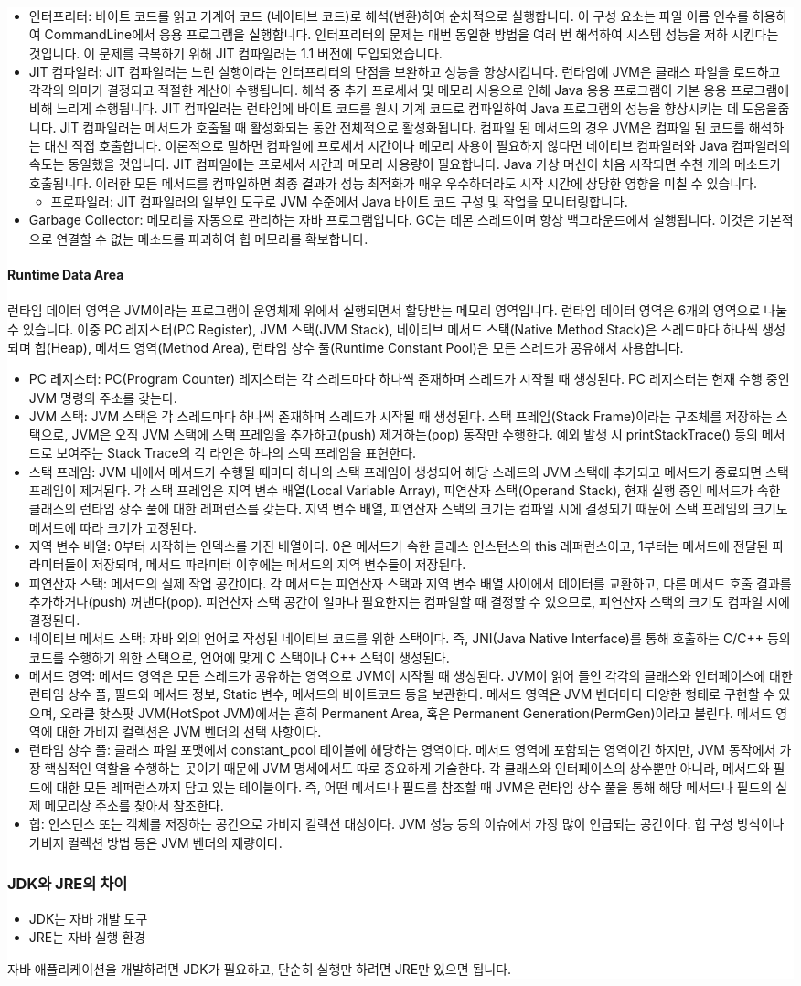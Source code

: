 - 인터프리터: 바이트 코드를 읽고 기계어 코드 (네이티브 코드)로 해석(변환)하여 순차적으로 실행합니다. 이 구성 요소는 파일 이름 인수를 허용하여 CommandLine에서 응용 프로그램을 실행합니다. 인터프리터의 문제는 매번 동일한 방법을 여러 번 해석하여 시스템 성능을 저하 시킨다는 것입니다. 이 문제를 극복하기 위해 JIT 컴파일러는 1.1 버전에 도입되었습니다.
- JIT 컴파일러: JIT 컴파일러는 느린 실행이라는 인터프리터의 단점을 보완하고 성능을 향상시킵니다.
런타임에 JVM은 클래스 파일을 로드하고 각각의 의미가 결정되고 적절한 계산이 수행됩니다. 해석 중 추가 프로세서 및 메모리 사용으로 인해 Java 응용 프로그램이 기본 응용 프로그램에 비해 느리게 수행됩니다.
JIT 컴파일러는 런타임에 바이트 코드를 원시 기계 코드로 컴파일하여 Java 프로그램의 성능을 향상시키는 데 도움을줍니다.
JIT 컴파일러는 메서드가 호출될 때 활성화되는 동안 전체적으로 활성화됩니다. 컴파일 된 메서드의 경우 JVM은 컴파일 된 코드를 해석하는 대신 직접 호출합니다. 이론적으로 말하면 컴파일에 프로세서 시간이나 메모리 사용이 필요하지 않다면 네이티브 컴파일러와 Java 컴파일러의 속도는 동일했을 것입니다.
JIT 컴파일에는 프로세서 시간과 메모리 사용량이 필요합니다. Java 가상 머신이 처음 시작되면 수천 개의 메소드가 호출됩니다. 이러한 모든 메서드를 컴파일하면 최종 결과가 성능 최적화가 매우 우수하더라도 시작 시간에 상당한 영향을 미칠 수 있습니다.
  - 프로파일러: JIT 컴파일러의 일부인 도구로 JVM 수준에서 Java 바이트 코드 구성 및 작업을 모니터링합니다.
- Garbage Collector: 메모리를 자동으로 관리하는 자바 프로그램입니다. GC는 데몬 스레드이며 항상 백그라운드에서 실행됩니다. 이것은 기본적으로 연결할 수 없는 메소드를 파괴하여 힙 메모리를 확보합니다.

#### Runtime Data Area

런타임 데이터 영역은 JVM이라는 프로그램이 운영체제 위에서 실행되면서 할당받는 메모리 영역입니다. 런타임 데이터 영역은 6개의 영역으로 나눌 수 있습니다. 이중 PC 레지스터(PC Register), JVM 스택(JVM Stack), 네이티브 메서드 스택(Native Method Stack)은 스레드마다 하나씩 생성되며 힙(Heap), 메서드 영역(Method Area), 런타임 상수 풀(Runtime Constant Pool)은 모든 스레드가 공유해서 사용합니다.

- PC 레지스터: PC(Program Counter) 레지스터는 각 스레드마다 하나씩 존재하며 스레드가 시작될 때 생성된다. PC 레지스터는 현재 수행 중인 JVM 명령의 주소를 갖는다.
- JVM 스택: JVM 스택은 각 스레드마다 하나씩 존재하며 스레드가 시작될 때 생성된다. 스택 프레임(Stack Frame)이라는 구조체를 저장하는 스택으로, JVM은 오직 JVM 스택에 스택 프레임을 추가하고(push) 제거하는(pop) 동작만 수행한다. 예외 발생 시 printStackTrace() 등의 메서드로 보여주는 Stack Trace의 각 라인은 하나의 스택 프레임을 표현한다.
- 스택 프레임: JVM 내에서 메서드가 수행될 때마다 하나의 스택 프레임이 생성되어 해당 스레드의 JVM 스택에 추가되고 메서드가 종료되면 스택 프레임이 제거된다. 각 스택 프레임은 지역 변수 배열(Local Variable Array), 피연산자 스택(Operand Stack), 현재 실행 중인 메서드가 속한 클래스의 런타임 상수 풀에 대한 레퍼런스를 갖는다. 지역 변수 배열, 피연산자 스택의 크기는 컴파일 시에 결정되기 때문에 스택 프레임의 크기도 메서드에 따라 크기가 고정된다.
- 지역 변수 배열: 0부터 시작하는 인덱스를 가진 배열이다. 0은 메서드가 속한 클래스 인스턴스의 this 레퍼런스이고, 1부터는 메서드에 전달된 파라미터들이 저장되며, 메서드 파라미터 이후에는 메서드의 지역 변수들이 저장된다.
- 피연산자 스택: 메서드의 실제 작업 공간이다. 각 메서드는 피연산자 스택과 지역 변수 배열 사이에서 데이터를 교환하고, 다른 메서드 호출 결과를 추가하거나(push) 꺼낸다(pop). 피연산자 스택 공간이 얼마나 필요한지는 컴파일할 때 결정할 수 있으므로, 피연산자 스택의 크기도 컴파일 시에 결정된다.
- 네이티브 메서드 스택: 자바 외의 언어로 작성된 네이티브 코드를 위한 스택이다. 즉, JNI(Java Native Interface)를 통해 호출하는 C/C++ 등의 코드를 수행하기 위한 스택으로, 언어에 맞게 C 스택이나 C++ 스택이 생성된다.
- 메서드 영역: 메서드 영역은 모든 스레드가 공유하는 영역으로 JVM이 시작될 때 생성된다. JVM이 읽어 들인 각각의 클래스와 인터페이스에 대한 런타임 상수 풀, 필드와 메서드 정보, Static 변수, 메서드의 바이트코드 등을 보관한다. 메서드 영역은 JVM 벤더마다 다양한 형태로 구현할 수 있으며, 오라클 핫스팟 JVM(HotSpot JVM)에서는 흔히 Permanent Area, 혹은 Permanent Generation(PermGen)이라고 불린다. 메서드 영역에 대한 가비지 컬렉션은 JVM 벤더의 선택 사항이다.
- 런타임 상수 풀: 클래스 파일 포맷에서 constant_pool 테이블에 해당하는 영역이다. 메서드 영역에 포함되는 영역이긴 하지만, JVM 동작에서 가장 핵심적인 역할을 수행하는 곳이기 때문에 JVM 명세에서도 따로 중요하게 기술한다. 각 클래스와 인터페이스의 상수뿐만 아니라, 메서드와 필드에 대한 모든 레퍼런스까지 담고 있는 테이블이다. 즉, 어떤 메서드나 필드를 참조할 때 JVM은 런타임 상수 풀을 통해 해당 메서드나 필드의 실제 메모리상 주소를 찾아서 참조한다.
- 힙: 인스턴스 또는 객체를 저장하는 공간으로 가비지 컬렉션 대상이다. JVM 성능 등의 이슈에서 가장 많이 언급되는 공간이다. 힙 구성 방식이나 가비지 컬렉션 방법 등은 JVM 벤더의 재량이다.

### JDK와 JRE의 차이

- JDK는 자바 개발 도구
- JRE는 자바 실행 환경

자바 애플리케이션을 개발하려면 JDK가 필요하고, 단순히 실행만 하려면 JRE만 있으면 됩니다.